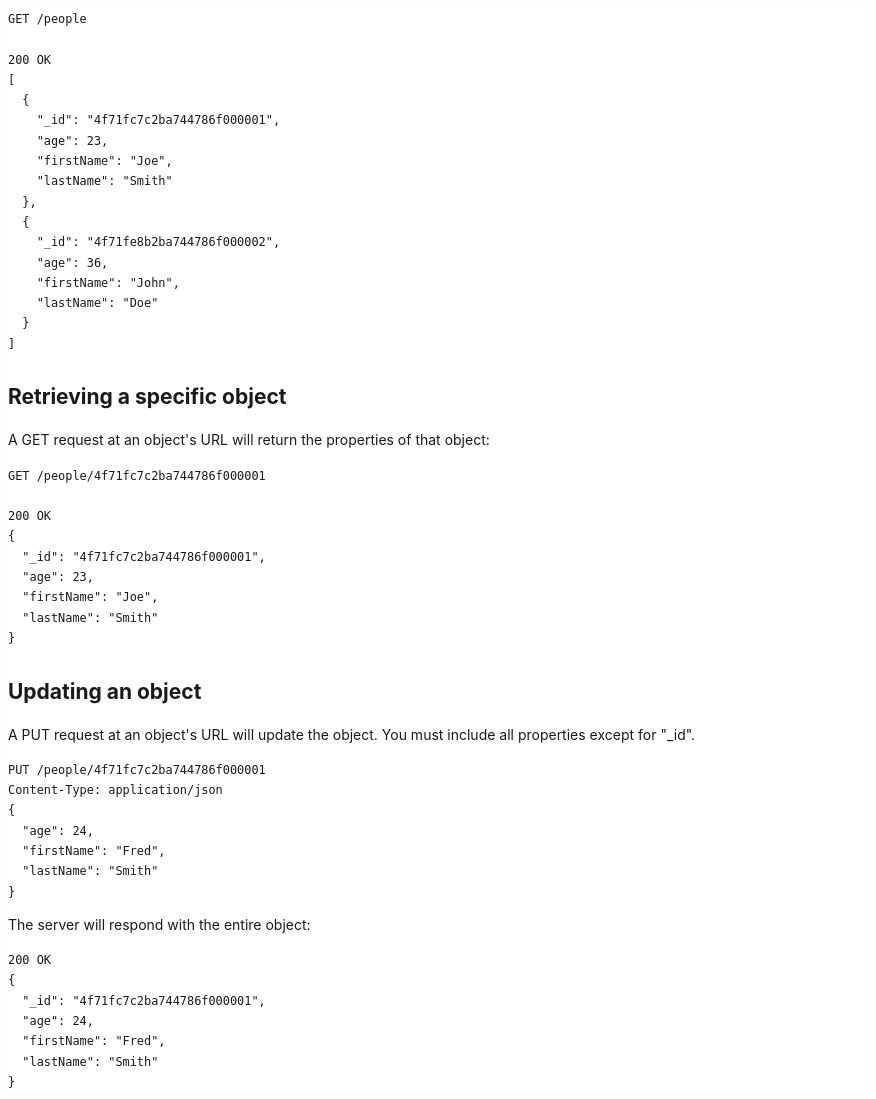     GET /people

    200 OK
    [
      {
        "_id": "4f71fc7c2ba744786f000001",
        "age": 23,
        "firstName": "Joe",
        "lastName": "Smith"
      },
      {
        "_id": "4f71fe8b2ba744786f000002",
        "age": 36,
        "firstName": "John",
        "lastName": "Doe"
      }
    ]

Retrieving a specific object
----------------------------

A GET request at an object's URL will return the properties of that object:

    GET /people/4f71fc7c2ba744786f000001

    200 OK
    {
      "_id": "4f71fc7c2ba744786f000001",
      "age": 23,
      "firstName": "Joe",
      "lastName": "Smith"
    }


Updating an object
------------------

A PUT request at an object's URL will update the object. You must include all properties except for "_id".

    PUT /people/4f71fc7c2ba744786f000001
    Content-Type: application/json
    {
      "age": 24,
      "firstName": "Fred",
      "lastName": "Smith"
    }

The server will respond with the entire object:

    200 OK
    {
      "_id": "4f71fc7c2ba744786f000001",
      "age": 24,
      "firstName": "Fred",
      "lastName": "Smith"
    }
